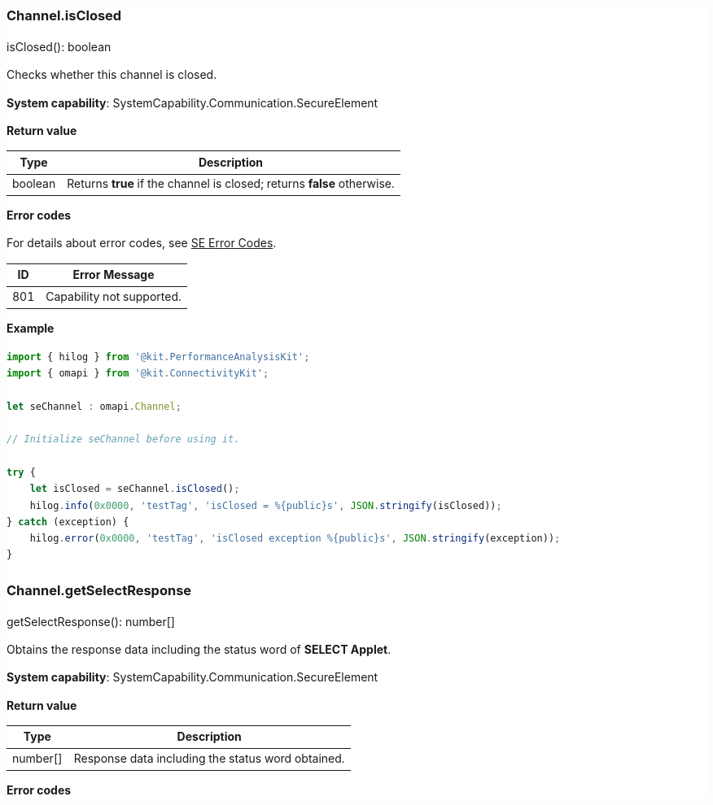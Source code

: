 ### Channel.isClosed

isClosed(): boolean

Checks whether this channel is closed.

**System capability**: SystemCapability.Communication.SecureElement

**Return value**

| **Type**| **Description**                                     |
| -------- | --------------------------------------------- |
| boolean  | Returns **true** if the channel is closed; returns **false** otherwise.|

**Error codes**

For details about error codes, see [SE Error Codes](errorcode-se.md).

| ID| Error Message                                 |
| -------- | ----------------------------------------- |
| 801  | Capability not supported. |

**Example**


```js
import { hilog } from '@kit.PerformanceAnalysisKit';
import { omapi } from '@kit.ConnectivityKit';

let seChannel : omapi.Channel;

// Initialize seChannel before using it.

try {
    let isClosed = seChannel.isClosed();
    hilog.info(0x0000, 'testTag', 'isClosed = %{public}s', JSON.stringify(isClosed));
} catch (exception) {
    hilog.error(0x0000, 'testTag', 'isClosed exception %{public}s', JSON.stringify(exception));
}
```

### Channel.getSelectResponse

getSelectResponse(): number[]

Obtains the response data including the status word of **SELECT Applet**.

**System capability**: SystemCapability.Communication.SecureElement

**Return value**

| **Type**| **Description**                                                    |
| -------- | ------------------------------------------------------------ |
| number[] | Response data including the status word obtained.|

**Error codes**
